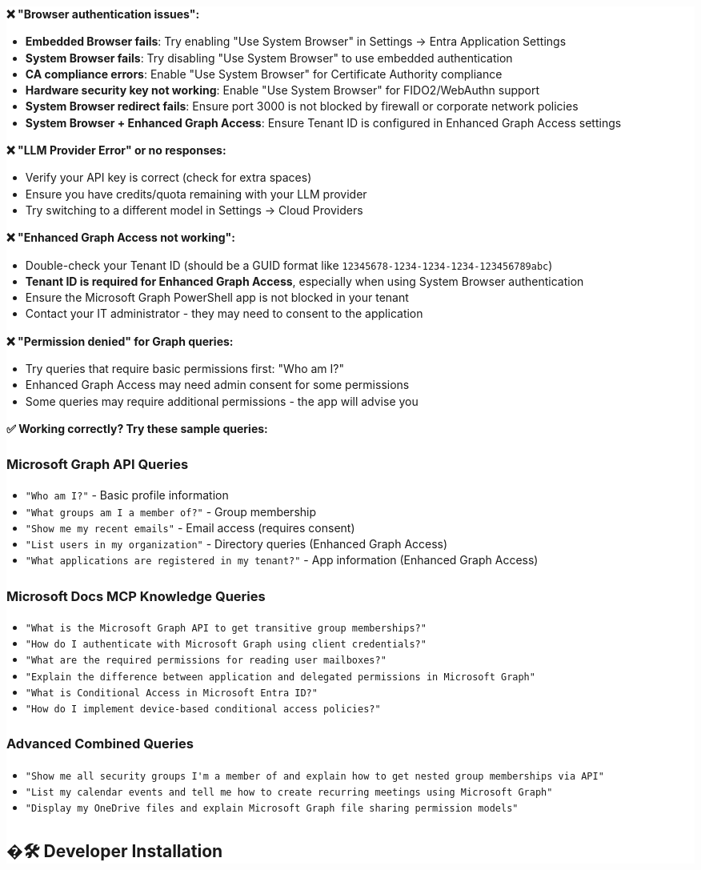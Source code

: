**❌ "Browser authentication issues":**
- **Embedded Browser fails**: Try enabling "Use System Browser" in Settings → Entra Application Settings
- **System Browser fails**: Try disabling "Use System Browser" to use embedded authentication
- **CA compliance errors**: Enable "Use System Browser" for Certificate Authority compliance
- **Hardware security key not working**: Enable "Use System Browser" for FIDO2/WebAuthn support
- **System Browser redirect fails**: Ensure port 3000 is not blocked by firewall or corporate network policies
- **System Browser + Enhanced Graph Access**: Ensure Tenant ID is configured in Enhanced Graph Access settings

**❌ "LLM Provider Error" or no responses:**
- Verify your API key is correct (check for extra spaces)
- Ensure you have credits/quota remaining with your LLM provider
- Try switching to a different model in Settings → Cloud Providers

**❌ "Enhanced Graph Access not working":**
- Double-check your Tenant ID (should be a GUID format like `12345678-1234-1234-1234-123456789abc`)
- **Tenant ID is required for Enhanced Graph Access**, especially when using System Browser authentication
- Ensure the Microsoft Graph PowerShell app is not blocked in your tenant
- Contact your IT administrator - they may need to consent to the application

**❌ "Permission denied" for Graph queries:**
- Try queries that require basic permissions first: "Who am I?"
- Enhanced Graph Access may need admin consent for some permissions
- Some queries may require additional permissions - the app will advise you

**✅ Working correctly? Try these sample queries:**

### Microsoft Graph API Queries
- `"Who am I?"` - Basic profile information
- `"What groups am I a member of?"` - Group membership
- `"Show me my recent emails"` - Email access (requires consent)
- `"List users in my organization"` - Directory queries (Enhanced Graph Access)
- `"What applications are registered in my tenant?"` - App information (Enhanced Graph Access)

### Microsoft Docs MCP Knowledge Queries
- `"What is the Microsoft Graph API to get transitive group memberships?"`
- `"How do I authenticate with Microsoft Graph using client credentials?"`
- `"What are the required permissions for reading user mailboxes?"`
- `"Explain the difference between application and delegated permissions in Microsoft Graph"`
- `"What is Conditional Access in Microsoft Entra ID?"`
- `"How do I implement device-based conditional access policies?"`

### Advanced Combined Queries
- `"Show me all security groups I'm a member of and explain how to get nested group memberships via API"`
- `"List my calendar events and tell me how to create recurring meetings using Microsoft Graph"`
- `"Display my OneDrive files and explain Microsoft Graph file sharing permission models"`

## �🛠️ Developer Installation
